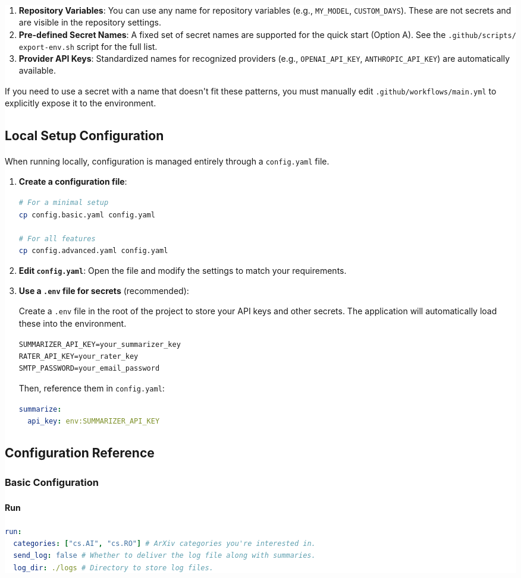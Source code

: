 1. **Repository Variables**: You can use any name for repository variables (e.g., `MY_MODEL`, `CUSTOM_DAYS`). These are not secrets and are visible in the repository settings.
2. **Pre-defined Secret Names**: A fixed set of secret names are supported for the quick start (Option A). See the `.github/scripts/export-env.sh` script for the full list.
3. **Provider API Keys**: Standardized names for recognized providers (e.g., `OPENAI_API_KEY`, `ANTHROPIC_API_KEY`) are automatically available.

If you need to use a secret with a name that doesn't fit these patterns, you must manually edit `.github/workflows/main.yml` to explicitly expose it to the environment.

## Local Setup Configuration

When running locally, configuration is managed entirely through a `config.yaml` file.

1. **Create a configuration file**:

   ```bash
   # For a minimal setup
   cp config.basic.yaml config.yaml

   # For all features
   cp config.advanced.yaml config.yaml
   ```

2. **Edit `config.yaml`**: Open the file and modify the settings to match your requirements.
3. **Use a `.env` file for secrets** (recommended):

   Create a `.env` file in the root of the project to store your API keys and other secrets. The application will automatically load these into the environment.

   ```
   SUMMARIZER_API_KEY=your_summarizer_key
   RATER_API_KEY=your_rater_key
   SMTP_PASSWORD=your_email_password
   ```

   Then, reference them in `config.yaml`:

   ```yaml
   summarize:
     api_key: env:SUMMARIZER_API_KEY
   ```

## Configuration Reference

### Basic Configuration

#### Run

```yaml
run:
  categories: ["cs.AI", "cs.RO"] # ArXiv categories you're interested in.
  send_log: false # Whether to deliver the log file along with summaries.
  log_dir: ./logs # Directory to store log files.
```
